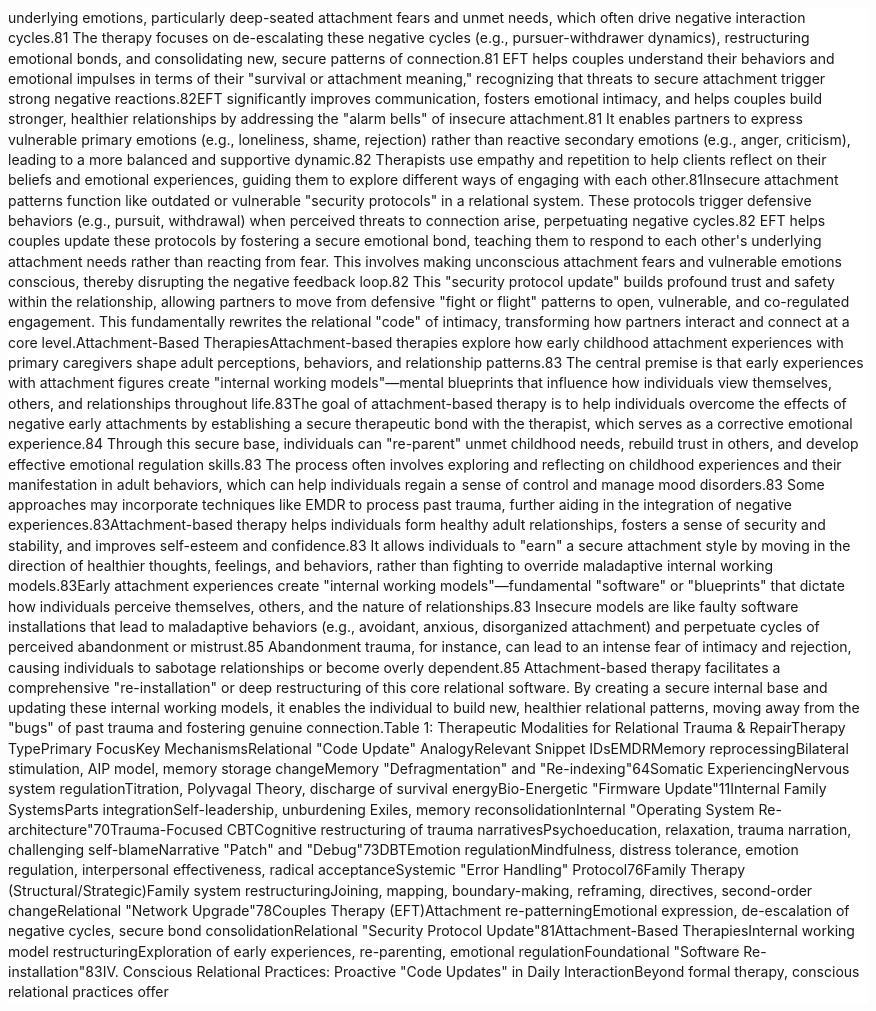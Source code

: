 underlying emotions, particularly deep-seated attachment fears and unmet needs, which often drive negative interaction cycles.81 The therapy focuses on de-escalating these negative cycles (e.g., pursuer-withdrawer dynamics), restructuring emotional bonds, and consolidating new, secure patterns of connection.81 EFT helps couples understand their behaviors and emotional impulses in terms of their "survival or attachment meaning," recognizing that threats to secure attachment trigger strong negative reactions.82EFT significantly improves communication, fosters emotional intimacy, and helps couples build stronger, healthier relationships by addressing the "alarm bells" of insecure attachment.81 It enables partners to express vulnerable primary emotions (e.g., loneliness, shame, rejection) rather than reactive secondary emotions (e.g., anger, criticism), leading to a more balanced and supportive dynamic.82 Therapists use empathy and repetition to help clients reflect on their beliefs and emotional experiences, guiding them to explore different ways of engaging with each other.81Insecure attachment patterns function like outdated or vulnerable "security protocols" in a relational system. These protocols trigger defensive behaviors (e.g., pursuit, withdrawal) when perceived threats to connection arise, perpetuating negative cycles.82 EFT helps couples update these protocols by fostering a secure emotional bond, teaching them to respond to each other's underlying attachment needs rather than reacting from fear. This involves making unconscious attachment fears and vulnerable emotions conscious, thereby disrupting the negative feedback loop.82 This "security protocol update" builds profound trust and safety within the relationship, allowing partners to move from defensive "fight or flight" patterns to open, vulnerable, and co-regulated engagement. This fundamentally rewrites the relational "code" of intimacy, transforming how partners interact and connect at a core level.Attachment-Based TherapiesAttachment-based therapies explore how early childhood attachment experiences with primary caregivers shape adult perceptions, behaviors, and relationship patterns.83 The central premise is that early experiences with attachment figures create "internal working models"—mental blueprints that influence how individuals view themselves, others, and relationships throughout life.83The goal of attachment-based therapy is to help individuals overcome the effects of negative early attachments by establishing a secure therapeutic bond with the therapist, which serves as a corrective emotional experience.84 Through this secure base, individuals can "re-parent" unmet childhood needs, rebuild trust in others, and develop effective emotional regulation skills.83 The process often involves exploring and reflecting on childhood experiences and their manifestation in adult behaviors, which can help individuals regain a sense of control and manage mood disorders.83 Some approaches may incorporate techniques like EMDR to process past trauma, further aiding in the integration of negative experiences.83Attachment-based therapy helps individuals form healthy adult relationships, fosters a sense of security and stability, and improves self-esteem and confidence.83 It allows individuals to "earn" a secure attachment style by moving in the direction of healthier thoughts, feelings, and behaviors, rather than fighting to override maladaptive internal working models.83Early attachment experiences create "internal working models"—fundamental "software" or "blueprints" that dictate how individuals perceive themselves, others, and the nature of relationships.83 Insecure models are like faulty software installations that lead to maladaptive behaviors (e.g., avoidant, anxious, disorganized attachment) and perpetuate cycles of perceived abandonment or mistrust.85 Abandonment trauma, for instance, can lead to an intense fear of intimacy and rejection, causing individuals to sabotage relationships or become overly dependent.85 Attachment-based therapy facilitates a comprehensive "re-installation" or deep restructuring of this core relational software. By creating a secure internal base and updating these internal working models, it enables the individual to build new, healthier relational patterns, moving away from the "bugs" of past trauma and fostering genuine connection.Table 1: Therapeutic Modalities for Relational Trauma & RepairTherapy TypePrimary FocusKey MechanismsRelational "Code Update" AnalogyRelevant Snippet IDsEMDRMemory reprocessingBilateral stimulation, AIP model, memory storage changeMemory "Defragmentation" and "Re-indexing"64Somatic ExperiencingNervous system regulationTitration, Polyvagal Theory, discharge of survival energyBio-Energetic "Firmware Update"11Internal Family SystemsParts integrationSelf-leadership, unburdening Exiles, memory reconsolidationInternal "Operating System Re-architecture"70Trauma-Focused CBTCognitive restructuring of trauma narrativesPsychoeducation, relaxation, trauma narration, challenging self-blameNarrative "Patch" and "Debug"73DBTEmotion regulationMindfulness, distress tolerance, emotion regulation, interpersonal effectiveness, radical acceptanceSystemic "Error Handling" Protocol76Family Therapy (Structural/Strategic)Family system restructuringJoining, mapping, boundary-making, reframing, directives, second-order changeRelational "Network Upgrade"78Couples Therapy (EFT)Attachment re-patterningEmotional expression, de-escalation of negative cycles, secure bond consolidationRelational "Security Protocol Update"81Attachment-Based TherapiesInternal working model restructuringExploration of early experiences, re-parenting, emotional regulationFoundational "Software Re-installation"83IV. Conscious Relational Practices: Proactive "Code Updates" in Daily InteractionBeyond formal therapy, conscious relational practices offer